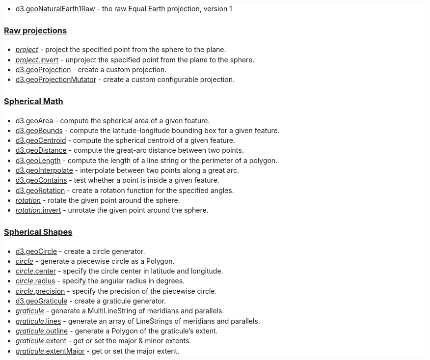 * [d3.geoNaturalEarth1Raw](https://github.com/d3/d3-geo/blob/v3.1.0/README.md#geoNaturalEarth1Raw) - the raw Equal Earth projection, version 1

### [Raw projections](https://github.com/d3/d3-geo/blob/v3.1.0/README.md#raw-projections)

* [*project*](https://github.com/d3/d3-geo/blob/v3.1.0/README.md#_project) - project the specified point from the sphere to the plane.
* [*project*.invert](https://github.com/d3/d3-geo/blob/v3.1.0/README.md#project_invert) - unproject the specified point from the plane to the sphere.
* [d3.geoProjection](https://github.com/d3/d3-geo/blob/v3.1.0/README.md#geoProjection) - create a custom projection.
* [d3.geoProjectionMutator](https://github.com/d3/d3-geo/blob/v3.1.0/README.md#geoProjectionMutator) - create a custom configurable projection.

### [Spherical Math](https://github.com/d3/d3-geo/blob/v3.1.0/README.md#spherical-math)

* [d3.geoArea](https://github.com/d3/d3-geo/blob/v3.1.0/README.md#geoArea) - compute the spherical area of a given feature.
* [d3.geoBounds](https://github.com/d3/d3-geo/blob/v3.1.0/README.md#geoBounds) - compute the latitude-longitude bounding box for a given feature.
* [d3.geoCentroid](https://github.com/d3/d3-geo/blob/v3.1.0/README.md#geoCentroid) - compute the spherical centroid of a given feature.
* [d3.geoDistance](https://github.com/d3/d3-geo/blob/v3.1.0/README.md#geoDistance) - compute the great-arc distance between two points.
* [d3.geoLength](https://github.com/d3/d3-geo/blob/v3.1.0/README.md#geoLength) - compute the length of a line string or the perimeter of a polygon.
* [d3.geoInterpolate](https://github.com/d3/d3-geo/blob/v3.1.0/README.md#geoInterpolate) - interpolate between two points along a great arc.
* [d3.geoContains](https://github.com/d3/d3-geo/blob/v3.1.0/README.md#geoContains) - test whether a point is inside a given feature.
* [d3.geoRotation](https://github.com/d3/d3-geo/blob/v3.1.0/README.md#geoRotation) - create a rotation function for the specified angles.
* [*rotation*](https://github.com/d3/d3-geo/blob/v3.1.0/README.md#_rotation) - rotate the given point around the sphere.
* [*rotation*.invert](https://github.com/d3/d3-geo/blob/v3.1.0/README.md#rotation_invert) - unrotate the given point around the sphere.

### [Spherical Shapes](https://github.com/d3/d3-geo/blob/v3.1.0/README.md#spherical-shapes)

* [d3.geoCircle](https://github.com/d3/d3-geo/blob/v3.1.0/README.md#geoCircle) - create a circle generator.
* [*circle*](https://github.com/d3/d3-geo/blob/v3.1.0/README.md#_circle) - generate a piecewise circle as a Polygon.
* [*circle*.center](https://github.com/d3/d3-geo/blob/v3.1.0/README.md#circle_center) - specify the circle center in latitude and longitude.
* [*circle*.radius](https://github.com/d3/d3-geo/blob/v3.1.0/README.md#circle_radius) - specify the angular radius in degrees.
* [*circle*.precision](https://github.com/d3/d3-geo/blob/v3.1.0/README.md#circle_precision) - specify the precision of the piecewise circle.
* [d3.geoGraticule](https://github.com/d3/d3-geo/blob/v3.1.0/README.md#geoGraticule) - create a graticule generator.
* [*graticule*](https://github.com/d3/d3-geo/blob/v3.1.0/README.md#_graticule) - generate a MultiLineString of meridians and parallels.
* [*graticule*.lines](https://github.com/d3/d3-geo/blob/v3.1.0/README.md#graticule_lines) - generate an array of LineStrings of meridians and parallels.
* [*graticule*.outline](https://github.com/d3/d3-geo/blob/v3.1.0/README.md#graticule_outline) - generate a Polygon of the graticule’s extent.
* [*graticule*.extent](https://github.com/d3/d3-geo/blob/v3.1.0/README.md#graticule_extent) - get or set the major & minor extents.
* [*graticule*.extentMajor](https://github.com/d3/d3-geo/blob/v3.1.0/README.md#graticule_extentMajor) - get or set the major extent.